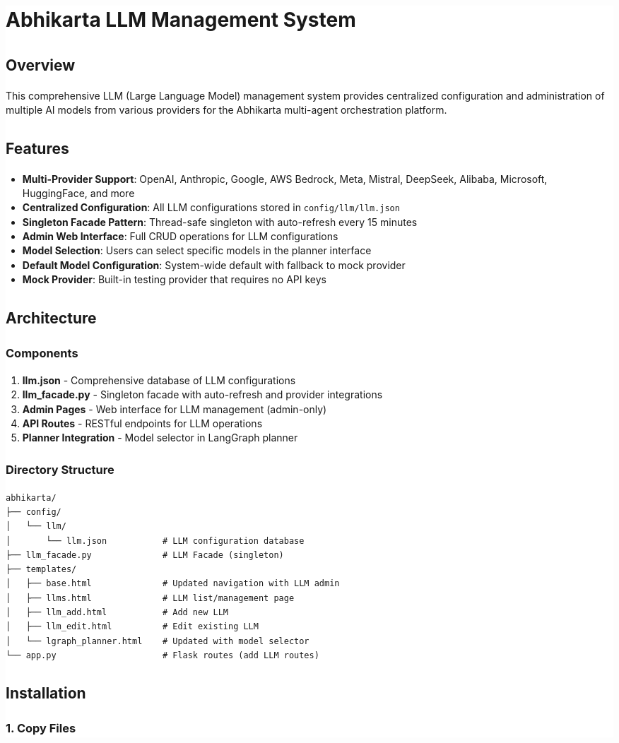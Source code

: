 # Abhikarta LLM Management System

## Overview

This comprehensive LLM (Large Language Model) management system provides centralized configuration and administration of multiple AI models from various providers for the Abhikarta multi-agent orchestration platform.

## Features

- **Multi-Provider Support**: OpenAI, Anthropic, Google, AWS Bedrock, Meta, Mistral, DeepSeek, Alibaba, Microsoft, HuggingFace, and more
- **Centralized Configuration**: All LLM configurations stored in `config/llm/llm.json`
- **Singleton Facade Pattern**: Thread-safe singleton with auto-refresh every 15 minutes
- **Admin Web Interface**: Full CRUD operations for LLM configurations
- **Model Selection**: Users can select specific models in the planner interface
- **Default Model Configuration**: System-wide default with fallback to mock provider
- **Mock Provider**: Built-in testing provider that requires no API keys

## Architecture

### Components

1. **llm.json** - Comprehensive database of LLM configurations
2. **llm_facade.py** - Singleton facade with auto-refresh and provider integrations
3. **Admin Pages** - Web interface for LLM management (admin-only)
4. **API Routes** - RESTful endpoints for LLM operations
5. **Planner Integration** - Model selector in LangGraph planner

### Directory Structure

```
abhikarta/
├── config/
│   └── llm/
│       └── llm.json           # LLM configuration database
├── llm_facade.py              # LLM Facade (singleton)
├── templates/
│   ├── base.html              # Updated navigation with LLM admin
│   ├── llms.html              # LLM list/management page
│   ├── llm_add.html           # Add new LLM
│   ├── llm_edit.html          # Edit existing LLM
│   └── lgraph_planner.html    # Updated with model selector
└── app.py                     # Flask routes (add LLM routes)
```

## Installation

### 1. Copy Files
